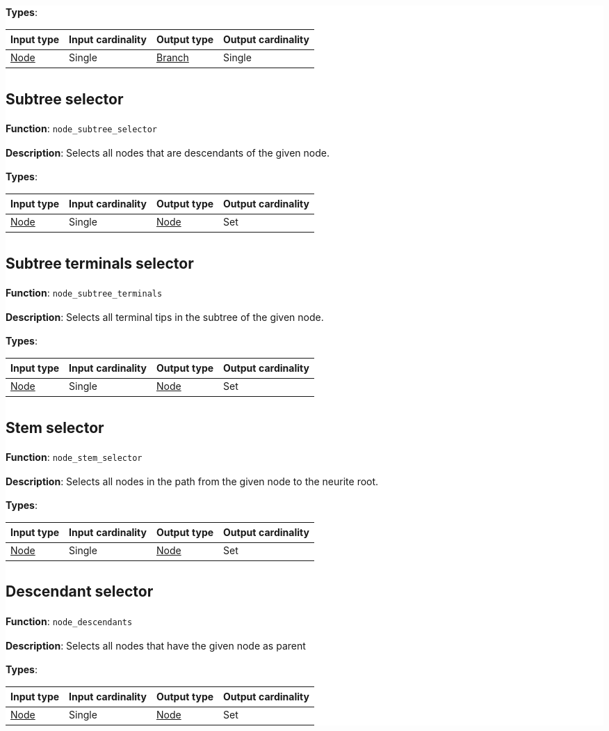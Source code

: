 **Types**:

|Input type|Input cardinality|Output type|Output cardinality|
|:---|:---|:---|:---|
| [Node] | Single | [Branch] | Single|

## Subtree selector <a id="node_subtree"></a>

**Function**: `node_subtree_selector`

**Description**: Selects all nodes that are descendants of the given node.

**Types**:

|Input type|Input cardinality|Output type|Output cardinality|
|:---|:---|:---|:---|
| [Node] | Single | [Node] | Set|

## Subtree terminals selector <a id="node_subtree_terminals"></a>

**Function**: `node_subtree_terminals`

**Description**: Selects all terminal tips in the subtree of the given node.

**Types**:

|Input type|Input cardinality|Output type|Output cardinality|
|:---|:---|:---|:---|
| [Node] | Single | [Node] | Set|

## Stem selector <a id="node_stem"></a>

**Function**: `node_stem_selector`

**Description**: Selects all nodes in the path from the given node to the neurite root.

**Types**:

|Input type|Input cardinality|Output type|Output cardinality|
|:---|:---|:---|:---|
| [Node] | Single | [Node] | Set|

## Descendant selector <a id="node_descendants"></a>

**Function**: `node_descendants`

**Description**: Selects all nodes that have the given node as parent

**Types**:

|Input type|Input cardinality|Output type|Output cardinality|
|:---|:---|:---|:---|
| [Node] | Single | [Node] | Set|


[Node]: ../data_model.html#node
[Branch]: ../data_model.html#branch
[Neurite]: ../data_model.html#neurite
[Neuron]: ../data_model.html#neuron